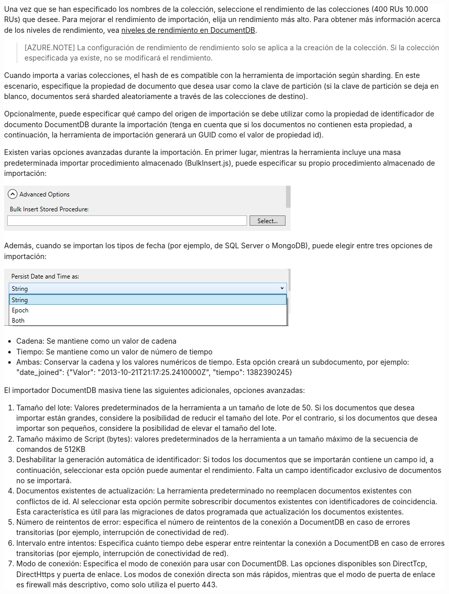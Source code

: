 Una vez que se han especificado los nombres de la colección, seleccione el rendimiento de las colecciones (400 RUs 10.000 RUs) que desee. Para mejorar el rendimiento de importación, elija un rendimiento más alto. Para obtener más información acerca de los niveles de rendimiento, vea [niveles de rendimiento en DocumentDB](documentdb-performance-levels.md).

> [AZURE.NOTE] La configuración de rendimiento de rendimiento solo se aplica a la creación de la colección. Si la colección especificada ya existe, no se modificará el rendimiento.

Cuando importa a varias colecciones, el hash de es compatible con la herramienta de importación según sharding. En este escenario, especifique la propiedad de documento que desea usar como la clave de partición (si la clave de partición se deja en blanco, documentos será sharded aleatoriamente a través de las colecciones de destino).

Opcionalmente, puede especificar qué campo del origen de importación se debe utilizar como la propiedad de identificador de documento DocumentDB durante la importación (tenga en cuenta que si los documentos no contienen esta propiedad, a continuación, la herramienta de importación generará un GUID como el valor de propiedad id).

Existen varias opciones avanzadas durante la importación. En primer lugar, mientras la herramienta incluye una masa predeterminada importar procedimiento almacenado (BulkInsert.js), puede especificar su propio procedimiento almacenado de importación:

 ![Opción de procedimiento almacenado de inserción masiva de captura de pantalla de DocumentDB](./media/documentdb-import-data/bulkinsertsp.png)

Además, cuando se importan los tipos de fecha (por ejemplo, de SQL Server o MongoDB), puede elegir entre tres opciones de importación:

 ![Opciones de importación de captura de pantalla de DocumentDB fecha hora](./media/documentdb-import-data/datetimeoptions.png)

-   Cadena: Se mantiene como un valor de cadena
-   Tiempo: Se mantiene como un valor de número de tiempo
-   Ambas: Conservar la cadena y los valores numéricos de tiempo. Esta opción creará un subdocumento, por ejemplo: "date_joined": {"Valor": "2013-10-21T21:17:25.2410000Z", "tiempo": 1382390245}


El importador DocumentDB masiva tiene las siguientes adicionales, opciones avanzadas:

1. Tamaño del lote: Valores predeterminados de la herramienta a un tamaño de lote de 50.  Si los documentos que desea importar están grandes, considere la posibilidad de reducir el tamaño del lote. Por el contrario, si los documentos que desea importar son pequeños, considere la posibilidad de elevar el tamaño del lote.
2. Tamaño máximo de Script (bytes): valores predeterminados de la herramienta a un tamaño máximo de la secuencia de comandos de 512KB
3. Deshabilitar la generación automática de identificador: Si todos los documentos que se importarán contiene un campo id, a continuación, seleccionar esta opción puede aumentar el rendimiento. Falta un campo identificador exclusivo de documentos no se importará.
4. Documentos existentes de actualización: La herramienta predeterminado no reemplacen documentos existentes con conflictos de id. Al seleccionar esta opción permite sobrescribir documentos existentes con identificadores de coincidencia. Esta característica es útil para las migraciones de datos programada que actualización los documentos existentes.
5. Número de reintentos de error: especifica el número de reintentos de la conexión a DocumentDB en caso de errores transitorias (por ejemplo, interrupción de conectividad de red).
6. Intervalo entre intentos: Especifica cuánto tiempo debe esperar entre reintentar la conexión a DocumentDB en caso de errores transitorias (por ejemplo, interrupción de conectividad de red).
7. Modo de conexión: Especifica el modo de conexión para usar con DocumentDB. Las opciones disponibles son DirectTcp, DirectHttps y puerta de enlace. Los modos de conexión directa son más rápidos, mientras que el modo de puerta de enlace es firewall más descriptivo, como solo utiliza el puerto 443.